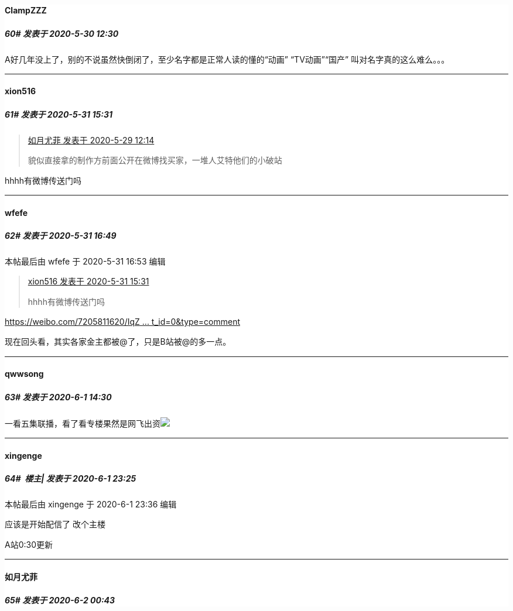 ####  ClampZZZ  
##### 60#       发表于 2020-5-30 12:30

A好几年没上了，别的不说虽然快倒闭了，至少名字都是正常人读的懂的“动画” “TV动画”“国产” 叫对名字真的这么难么。。。


*****

####  xion516  
##### 61#       发表于 2020-5-31 15:31

<blockquote><a href="httphttps://bbs.saraba1st.com/2b/forum.php?mod=redirect&amp;goto=findpost&amp;pid=47600378&amp;ptid=1844372" target="_blank">如月尤菲 发表于 2020-5-29 12:14</a>

貌似直接拿的制作方前面公开在微博找买家，一堆人艾特他们的小破站</blockquote>
hhhh有微博传送门吗

*****

####  wfefe  
##### 62#       发表于 2020-5-31 16:49

 本帖最后由 wfefe 于 2020-5-31 16:53 编辑 
<blockquote><a href="httphttps://bbs.saraba1st.com/2b/forum.php?mod=redirect&amp;goto=findpost&amp;pid=47626114&amp;ptid=1844372" target="_blank">xion516 发表于 2020-5-31 15:31</a>

hhhh有微博传送门吗</blockquote>
[https://weibo.com/7205811620/IqZ ... t_id=0&amp;type=comment](https://weibo.com/7205811620/IqZecxP5m?filter=hot&amp;root_comment_id=0&amp;type=comment)

现在回头看，其实各家金主都被@了，只是B站被@的多一点。

*****

####  qwwsong  
##### 63#       发表于 2020-6-1 14:30

一看五集联播，看了看专楼果然是网飞出资<img src="https://static.saraba1st.com/image/smiley/face2017/067.png" referrerpolicy="no-referrer">

*****

####  xingenge  
##### 64#         楼主| 发表于 2020-6-1 23:25

 本帖最后由 xingenge 于 2020-6-1 23:36 编辑 

应该是开始配信了 改个主楼

A站0:30更新

*****

####  如月尤菲  
##### 65#       发表于 2020-6-2 00:43

